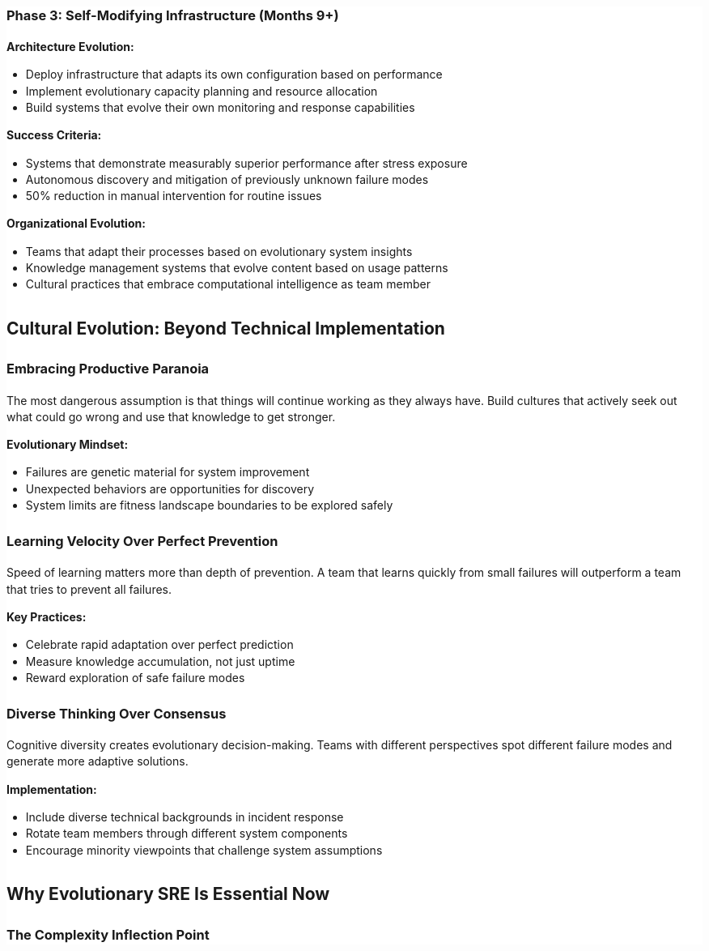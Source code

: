 ### Phase 3: Self-Modifying Infrastructure (Months 9+)

**Architecture Evolution:**
- Deploy infrastructure that adapts its own configuration based on performance
- Implement evolutionary capacity planning and resource allocation
- Build systems that evolve their own monitoring and response capabilities

**Success Criteria:**
- Systems that demonstrate measurably superior performance after stress exposure
- Autonomous discovery and mitigation of previously unknown failure modes
- 50% reduction in manual intervention for routine issues

**Organizational Evolution:**
- Teams that adapt their processes based on evolutionary system insights
- Knowledge management systems that evolve content based on usage patterns
- Cultural practices that embrace computational intelligence as team member

## Cultural Evolution: Beyond Technical Implementation

### Embracing Productive Paranoia

The most dangerous assumption is that things will continue working as they always have. Build cultures that actively seek out what could go wrong and use that knowledge to get stronger.

**Evolutionary Mindset:**
- Failures are genetic material for system improvement
- Unexpected behaviors are opportunities for discovery
- System limits are fitness landscape boundaries to be explored safely

### Learning Velocity Over Perfect Prevention

Speed of learning matters more than depth of prevention. A team that learns quickly from small failures will outperform a team that tries to prevent all failures.

**Key Practices:**
- Celebrate rapid adaptation over perfect prediction
- Measure knowledge accumulation, not just uptime
- Reward exploration of safe failure modes

### Diverse Thinking Over Consensus

Cognitive diversity creates evolutionary decision-making. Teams with different perspectives spot different failure modes and generate more adaptive solutions.

**Implementation:**
- Include diverse technical backgrounds in incident response
- Rotate team members through different system components
- Encourage minority viewpoints that challenge system assumptions

## Why Evolutionary SRE Is Essential Now

### The Complexity Inflection Point
